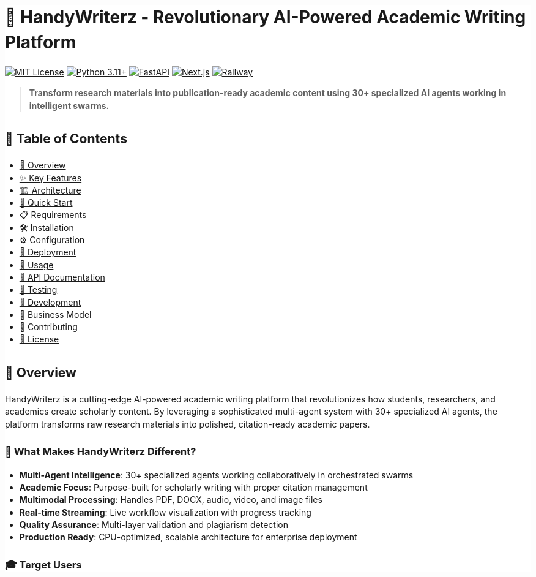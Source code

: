 # 🚀 HandyWriterz - Revolutionary AI-Powered Academic Writing Platform

[![MIT License](https://img.shields.io/badge/License-MIT-green.svg)](https://choosealicense.com/licenses/mit/)
[![Python 3.11+](https://img.shields.io/badge/python-3.11+-blue.svg)](https://www.python.org/downloads/)
[![FastAPI](https://img.shields.io/badge/FastAPI-0.116.1-009688.svg)](https://fastapi.tiangolo.com)
[![Next.js](https://img.shields.io/badge/Next.js-14-black.svg)](https://nextjs.org/)
[![Railway](https://img.shields.io/badge/Deploy-Railway-blueviolet.svg)](https://railway.app)

> **Transform research materials into publication-ready academic content using 30+ specialized AI agents working in intelligent swarms.**

## 📖 Table of Contents

- [🌟 Overview](#-overview)
- [✨ Key Features](#-key-features)
- [🏗️ Architecture](#️-architecture)
- [🚀 Quick Start](#-quick-start)
- [📋 Requirements](#-requirements)
- [🛠️ Installation](#️-installation)
- [⚙️ Configuration](#️-configuration)
- [🚢 Deployment](#-deployment)
- [📖 Usage](#-usage)
- [🔌 API Documentation](#-api-documentation)
- [🧪 Testing](#-testing)
- [🔧 Development](#-development)
- [💼 Business Model](#-business-model)
- [🤝 Contributing](#-contributing)
- [📄 License](#-license)

## 🌟 Overview

HandyWriterz is a cutting-edge AI-powered academic writing platform that revolutionizes how students, researchers, and academics create scholarly content. By leveraging a sophisticated multi-agent system with 30+ specialized AI agents, the platform transforms raw research materials into polished, citation-ready academic papers.

### 🎯 **What Makes HandyWriterz Different?**

- **Multi-Agent Intelligence**: 30+ specialized agents working collaboratively in orchestrated swarms
- **Academic Focus**: Purpose-built for scholarly writing with proper citation management
- **Multimodal Processing**: Handles PDF, DOCX, audio, video, and image files
- **Real-time Streaming**: Live workflow visualization with progress tracking
- **Quality Assurance**: Multi-layer validation and plagiarism detection
- **Production Ready**: CPU-optimized, scalable architecture for enterprise deployment

### 🎓 **Target Users**
